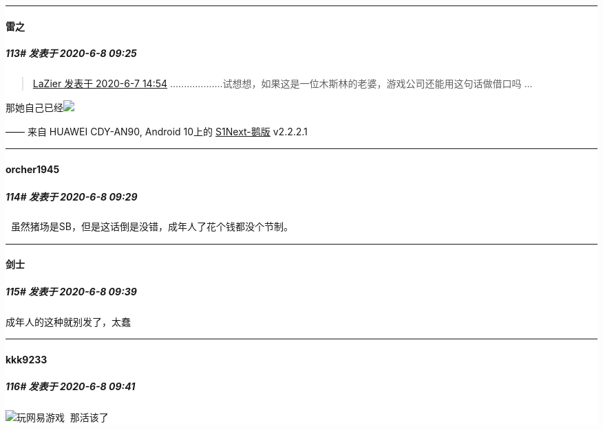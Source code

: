 





*****

####  雷之  
##### 113#       发表于 2020-6-8 09:25



<blockquote><a href="httphttps://bbs.saraba1st.com/2b/forum.php?mod=redirect&amp;goto=findpost&amp;pid=47709838&amp;ptid=1940133" target="_blank">LaZier 发表于 2020-6-7 14:54</a>
...................试想想，如果这是一位木斯林的老婆，游戏公司还能用这句话做借口吗 ...</blockquote>
那她自己已经<img src="https://static.saraba1st.com/image/smiley/face2017/011.png" referrerpolicy="no-referrer">

—— 来自 HUAWEI CDY-AN90, Android 10上的 [S1Next-鹅版](https://github.com/ykrank/S1-Next/releases) v2.2.2.1







*****

####  orcher1945  
##### 114#       发表于 2020-6-8 09:29




  虽然猪场是SB，但是这话倒是没错，成年人了花个钱都没个节制。







*****

####  剑士  
##### 115#       发表于 2020-6-8 09:39




成年人的这种就别发了，太蠢







*****

####  kkk9233  
##### 116#       发表于 2020-6-8 09:41



<img src="https://static.saraba1st.com/image/smiley/face2017/037.png" referrerpolicy="no-referrer">玩网易游戏  那活该了
